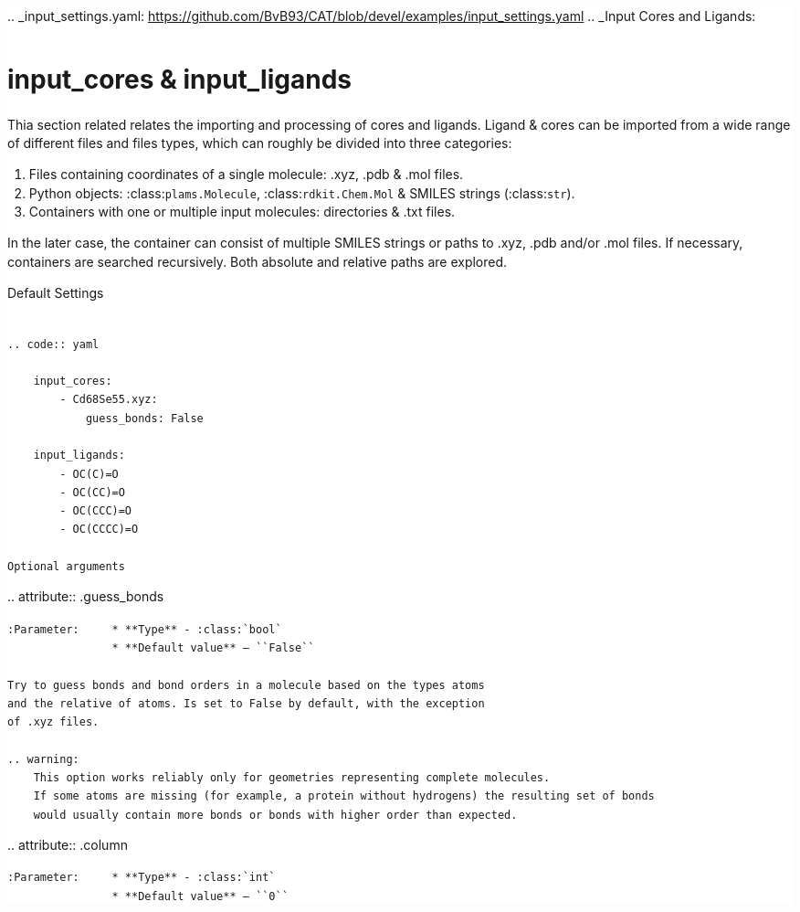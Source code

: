 .. _input_settings.yaml: https://github.com/BvB93/CAT/blob/devel/examples/input_settings.yaml
.. _Input Cores and Ligands:

input_cores & input_ligands
===========================

Thia section related relates the importing and processing of cores and ligands.
Ligand & cores can be imported from a wide range of different files and files
types, which can roughly be divided into three categories:

1.  Files containing coordinates of a single molecule: .xyz, .pdb & .mol files.
2.  Python objects: :class:`plams.Molecule`, :class:`rdkit.Chem.Mol` & SMILES strings (:class:`str`).
3.  Containers with one or multiple input molecules: directories & .txt files.

In the later case, the container can consist of multiple SMILES strings or
paths to .xyz, .pdb and/or .mol files. If necessary, containers are searched
recursively. Both absolute and relative paths are explored.

Default Settings
~~~~~~~~~~~~~~~~

.. code:: yaml

    input_cores:
        - Cd68Se55.xyz:
            guess_bonds: False

    input_ligands:
        - OC(C)=O
        - OC(CC)=O
        - OC(CCC)=O
        - OC(CCCC)=O

Optional arguments
~~~~~~~~~~~~~~~~~~

.. attribute:: .guess_bonds

    :Parameter:     * **Type** - :class:`bool`
                    * **Default value** – ``False``

    Try to guess bonds and bond orders in a molecule based on the types atoms
    and the relative of atoms. Is set to False by default, with the exception
    of .xyz files.

    .. warning:
        This option works reliably only for geometries representing complete molecules.
        If some atoms are missing (for example, a protein without hydrogens) the resulting set of bonds
        would usually contain more bonds or bonds with higher order than expected.


.. attribute:: .column

    :Parameter:     * **Type** - :class:`int`
                    * **Default value** – ``0``

